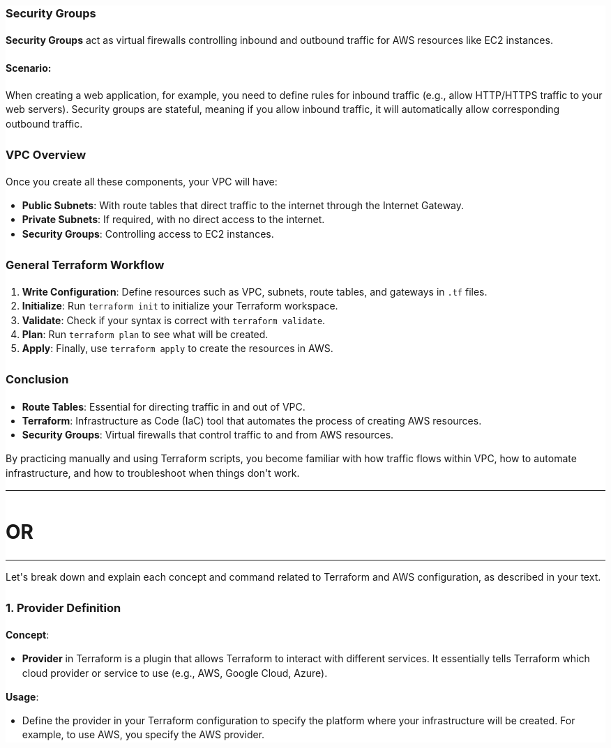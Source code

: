### **Security Groups**
**Security Groups** act as virtual firewalls controlling inbound and outbound traffic for AWS resources like EC2 instances.

#### Scenario:
When creating a web application, for example, you need to define rules for inbound traffic (e.g., allow HTTP/HTTPS traffic to your web servers). Security groups are stateful, meaning if you allow inbound traffic, it will automatically allow corresponding outbound traffic.

### **VPC Overview**
Once you create all these components, your VPC will have:
- **Public Subnets**: With route tables that direct traffic to the internet through the Internet Gateway.
- **Private Subnets**: If required, with no direct access to the internet.
- **Security Groups**: Controlling access to EC2 instances.
  
### **General Terraform Workflow**
1. **Write Configuration**: Define resources such as VPC, subnets, route tables, and gateways in `.tf` files.
2. **Initialize**: Run `terraform init` to initialize your Terraform workspace.
3. **Validate**: Check if your syntax is correct with `terraform validate`.
4. **Plan**: Run `terraform plan` to see what will be created.
5. **Apply**: Finally, use `terraform apply` to create the resources in AWS.

### Conclusion
- **Route Tables**: Essential for directing traffic in and out of VPC.
- **Terraform**: Infrastructure as Code (IaC) tool that automates the process of creating AWS resources.
- **Security Groups**: Virtual firewalls that control traffic to and from AWS resources.

By practicing manually and using Terraform scripts, you become familiar with how traffic flows within VPC, how to automate infrastructure, and how to troubleshoot when things don't work.

--------------------------------------------------------------------------------------------------------------------------------
# OR
--------------------------------------------------------------------------------------------------------------------------------


Let's break down and explain each concept and command related to Terraform and AWS configuration, as described in your text.

### 1. **Provider Definition**

**Concept**: 
- **Provider** in Terraform is a plugin that allows Terraform to interact with different services. It essentially tells Terraform which cloud provider or service to use (e.g., AWS, Google Cloud, Azure).

**Usage**:
- Define the provider in your Terraform configuration to specify the platform where your infrastructure will be created. For example, to use AWS, you specify the AWS provider.
